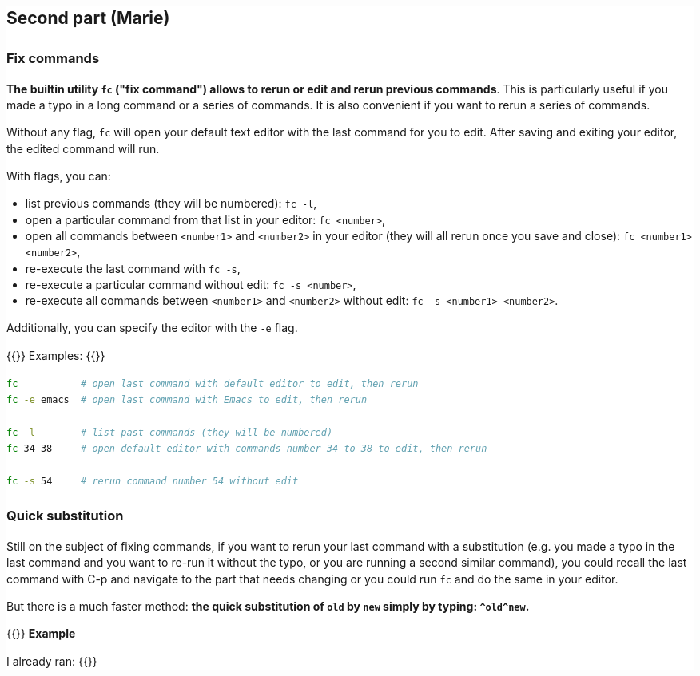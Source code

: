 ```sh
```

## Second part (Marie)

### Fix commands

**The builtin utility `fc` ("fix command") allows to rerun or edit and rerun previous commands**. This is particularly useful if you made a typo in a long command or a series of commands. It is also convenient if you want to rerun a series of commands.

Without any flag, `fc` will open your default text editor with the last command for you to edit. After saving and exiting your editor, the edited command will run.

With flags, you can:

- list previous commands (they will be numbered): `fc -l`,
- open a particular command from that list in your editor: `fc <number>`,
- open all commands between `<number1>` and `<number2>` in your editor (they will all rerun once you save and close): `fc <number1> <number2>`,
- re-execute the last command with `fc -s`,
- re-execute a particular command without edit: `fc -s <number>`,
- re-execute all commands between `<number1>` and `<number2>` without edit: `fc -s <number1> <number2>`.

Additionally, you can specify the editor with the `-e` flag.

{{<ex>}}
Examples:
{{</ex>}}

```sh
fc		     # open last command with default editor to edit, then rerun
fc -e emacs	 # open last command with Emacs to edit, then rerun

fc -l	     # list past commands (they will be numbered)
fc 34 38     # open default editor with commands number 34 to 38 to edit, then rerun

fc -s 54     # rerun command number 54 without edit
```

### Quick substitution

Still on the subject of fixing commands, if you want to rerun your last command with a substitution (e.g. you made a typo in the last command and you want to re-run it without the typo, or you are running a second similar command), you could recall the last command with C-p and navigate to the part that needs changing or you could run `fc` and do the same in your editor.

But there is a much faster method: **the quick substitution of `old` by `new` simply by typing: `^old^new`.**

{{<ex>}}
**Example**

I already ran:
{{</ex>}}
